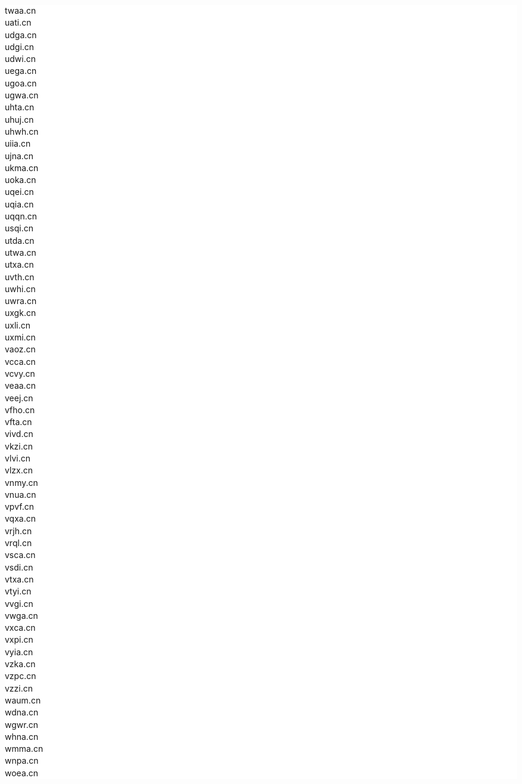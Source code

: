 twaa.cn   
uati.cn   
udga.cn   
udgi.cn   
udwi.cn   
uega.cn   
ugoa.cn   
ugwa.cn   
uhta.cn   
uhuj.cn   
uhwh.cn   
uiia.cn   
ujna.cn   
ukma.cn   
uoka.cn   
uqei.cn   
uqia.cn   
uqqn.cn   
usqi.cn   
utda.cn   
utwa.cn   
utxa.cn   
uvth.cn   
uwhi.cn   
uwra.cn   
uxgk.cn   
uxli.cn   
uxmi.cn   
vaoz.cn   
vcca.cn   
vcvy.cn   
veaa.cn   
veej.cn   
vfho.cn   
vfta.cn   
vivd.cn   
vkzi.cn   
vlvi.cn   
vlzx.cn   
vnmy.cn   
vnua.cn   
vpvf.cn   
vqxa.cn   
vrjh.cn   
vrql.cn   
vsca.cn   
vsdi.cn   
vtxa.cn   
vtyi.cn   
vvgi.cn   
vwga.cn   
vxca.cn   
vxpi.cn   
vyia.cn   
vzka.cn   
vzpc.cn   
vzzi.cn   
waum.cn   
wdna.cn   
wgwr.cn   
whna.cn   
wmma.cn   
wnpa.cn   
woea.cn   